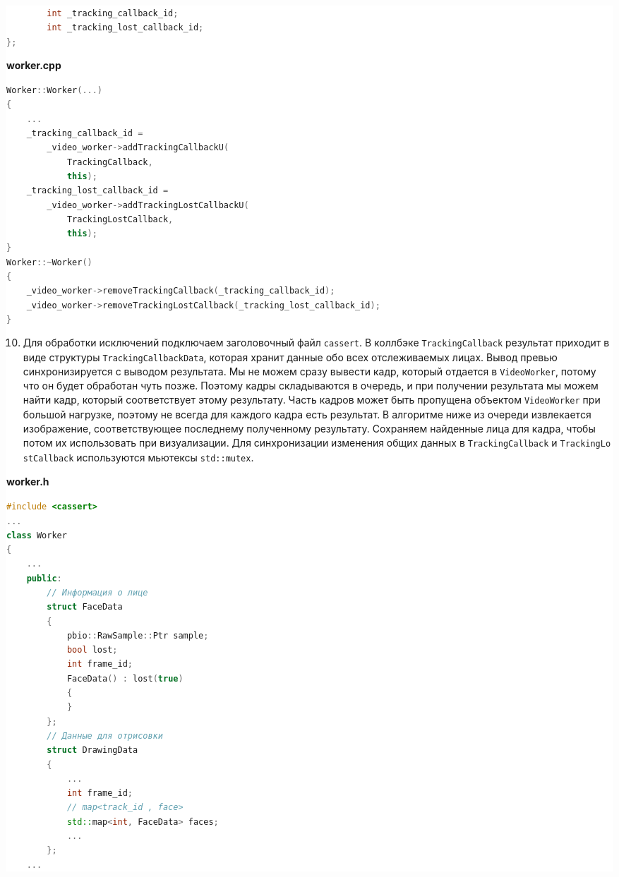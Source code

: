 ```cpp
        int _tracking_callback_id;
        int _tracking_lost_callback_id;
};
```

**worker.cpp**
```cpp
Worker::Worker(...)
{
    ...
    _tracking_callback_id =
        _video_worker->addTrackingCallbackU(
            TrackingCallback,
            this);
    _tracking_lost_callback_id =
        _video_worker->addTrackingLostCallbackU(
            TrackingLostCallback,
            this);
}
Worker::~Worker()
{
    _video_worker->removeTrackingCallback(_tracking_callback_id);
    _video_worker->removeTrackingLostCallback(_tracking_lost_callback_id);
}
```

10. Для обработки исключений подключаем заголовочный файл `cassert`. В коллбэке `TrackingCallback` результат приходит в виде структуры `TrackingCallbackData`, которая хранит данные обо всех отслеживаемых лицах. Вывод превью синхронизируется с выводом результата. Мы не можем сразу вывести кадр, который отдается в `VideoWorker`, потому что он будет обработан чуть позже. Поэтому кадры складываются в очередь, и при получении результата мы можем найти кадр, который соответствует этому результату. Часть кадров может быть пропущена объектом `VideoWorker` при большой нагрузке, поэтому не всегда для каждого кадра есть результат. В алгоритме ниже из очереди извлекается изображение, соответствующее последнему полученному результату. Сохраняем найденные лица для кадра, чтобы потом их использовать при визуализации. Для синхронизации изменения общих данных в `TrackingCallback` и `TrackingLostCallback` используются мьютексы `std::mutex`.

**worker.h**
```cpp
#include <cassert>
...
class Worker
{
    ...
    public:
        // Информация о лице 
        struct FaceData
        {
            pbio::RawSample::Ptr sample;
            bool lost;
            int frame_id;
            FaceData() : lost(true)
            {
            }
        };
        // Данные для отрисовки
        struct DrawingData
        {
            ...
            int frame_id;
            // map<track_id , face>
            std::map<int, FaceData> faces;
            ...
        };
    ...
```